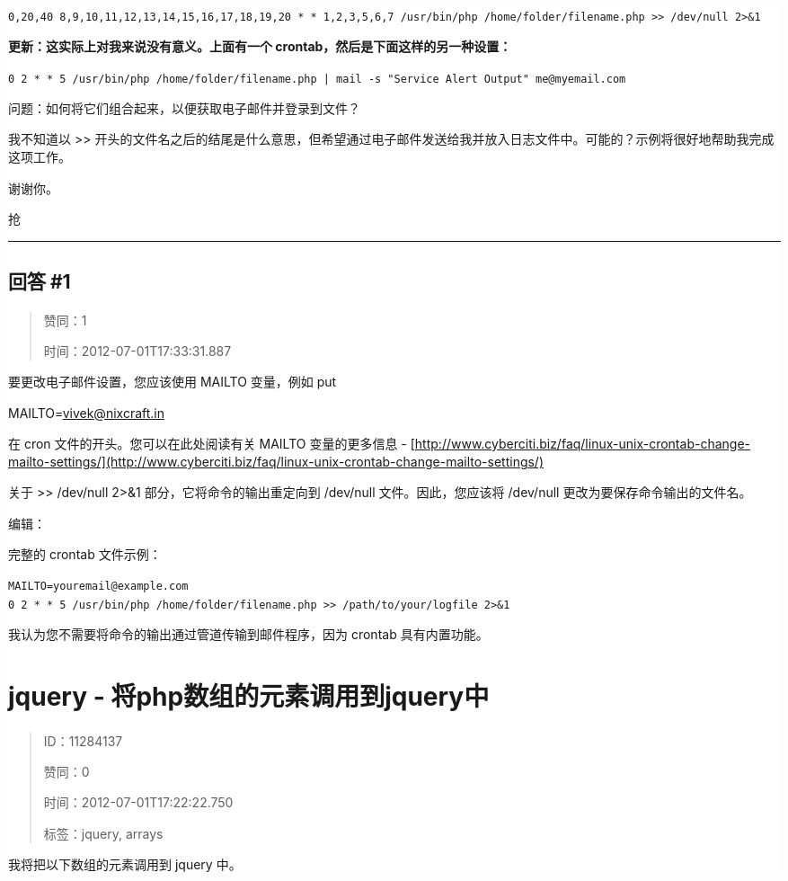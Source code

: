 ```
0,20,40 8,9,10,11,12,13,14,15,16,17,18,19,20 * * 1,2,3,5,6,7 /usr/bin/php /home/folder/filename.php >> /dev/null 2>&1 
```

**更新：这实际上对我来说没有意义。上面有一个 crontab，然后是下面这样的另一种设置：**

```
0 2 * * 5 /usr/bin/php /home/folder/filename.php | mail -s "Service Alert Output" me@myemail.com 
```

问题：如何将它们组合起来，以便获取电子邮件并登录到文件？

我不知道以 >> 开头的文件名之后的结尾是什么意思，但希望通过电子邮件发送给我并放入日志文件中。可能的？示例将很好地帮助我完成这项工作。

谢谢你。

抢

* * *

## 回答 #1

> 赞同：1
> 
> 时间：2012-07-01T17:33:31.887

要更改电子邮件设置，您应该使用 MAILTO 变量，例如 put

MAILTO=vivek@nixcraft.in

在 cron 文件的开头。您可以在此处阅读有关 MAILTO 变量的更多信息 - [http://www.cyberciti.biz/faq/linux-unix-crontab-change-mailto-settings/](http://www.cyberciti.biz/faq/linux-unix-crontab-change-mailto-settings/)

关于 >> /dev/null 2>&1 部分，它将命令的输出重定向到 /dev/null 文件。因此，您应该将 /dev/null 更改为要保存命令输出的文件名。

编辑：

完整的 crontab 文件示例：

```
MAILTO=youremail@example.com
0 2 * * 5 /usr/bin/php /home/folder/filename.php >> /path/to/your/logfile 2>&1 
```

我认为您不需要将命令的输出通过管道传输到邮件程序，因为 crontab 具有内置功能。

# jquery - 将php数组的元素调用到jquery中

> ID：11284137
> 
> 赞同：0
> 
> 时间：2012-07-01T17:22:22.750
> 
> 标签：jquery, arrays

我将把以下数组的元素调用到 jquery 中。
